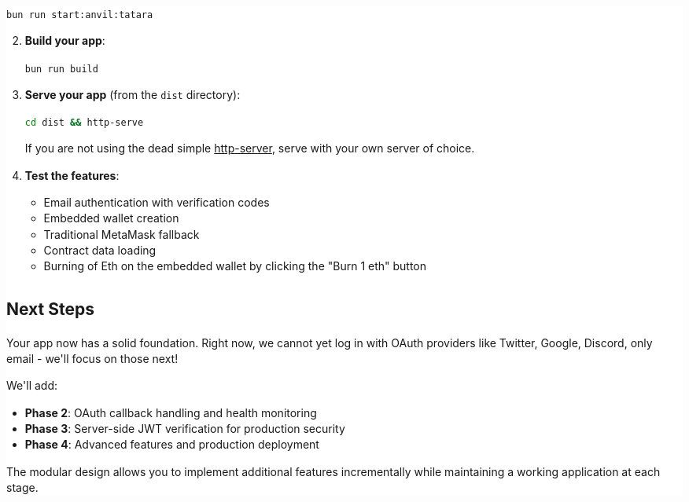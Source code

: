    ```bash
   bun run start:anvil:tatara
   ```

2. **Build your app**:

   ```bash
   bun run build
   ```

3. **Serve your app** (from the `dist` directory):

   ```bash
   cd dist && http-serve
   ```

   If you are not using the dead simple
   [http-server](https://formulae.brew.sh/formula/http-server), serve with your
   own server of choice.

4. **Test the features**:
   - Email authentication with verification codes
   - Embedded wallet creation
   - Traditional MetaMask fallback
   - Contract data loading
   - Burning of Eth on the embedded wallet by clicking the "Burn 1 eth" button

## Next Steps

Your app now has a solid foundation. Right now, we cannot yet log in with OAuth
providers like Twitter, Google, Discord, only email - we'll focus on those next!

We'll add:

- **Phase 2**: OAuth callback handling and health monitoring
- **Phase 3**: Server-side JWT verification for production security
- **Phase 4**: Advanced features and production deployment

The modular design allows you to implement additional features incrementally
while maintaining a working application at each stage.
